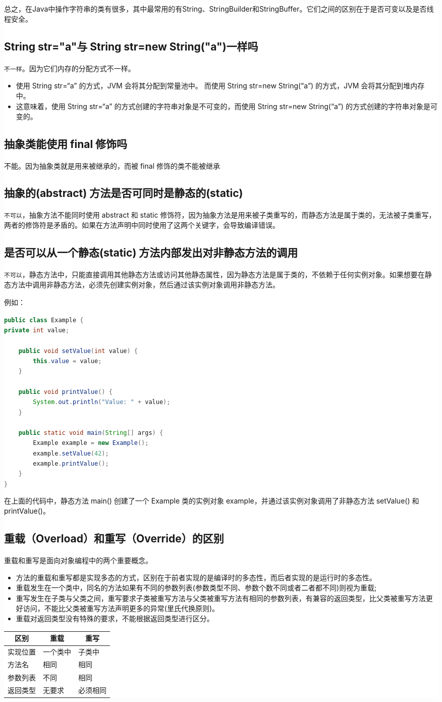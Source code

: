总之，在Java中操作字符串的类有很多，其中最常用的有String、StringBuilder和StringBuffer。它们之间的区别在于是否可变以及是否线程安全。

## String str="a"与 String str=new String("a")一样吗
`不一样`。因为它们内存的分配方式不一样。
- 使用 String str=“a” 的方式，JVM 会将其分配到常量池中。 而使用 String str=new String(“a”) 的方式，JVM 会将其分配到堆内存中。
- 这意味着，使用 String str=“a” 的方式创建的字符串对象是不可变的，而使用 String str=new String(“a”) 的方式创建的字符串对象是可变的。

## 抽象类能使用 final 修饰吗
不能。因为抽象类就是用来被继承的，而被 final 修饰的类不能被继承

## 抽象的(abstract) 方法是否可同时是静态的(static)
`不可以`，抽象方法不能同时使用 abstract 和 static 修饰符，因为抽象方法是用来被子类重写的，而静态方法是属于类的，无法被子类重写，两者的修饰符是矛盾的。如果在方法声明中同时使用了这两个关键字，会导致编译错误。

## 是否可以从一个静态(static) 方法内部发出对非静态方法的调用
`不可以`，静态方法中，只能直接调用其他静态方法或访问其他静态属性，因为静态方法是属于类的，不依赖于任何实例对象。如果想要在静态方法中调用非静态方法，必须先创建实例对象，然后通过该实例对象调用非静态方法。

例如：

```java
public class Example {
private int value;

    public void setValue(int value) {
        this.value = value;
    }

    public void printValue() {
        System.out.println("Value: " + value);
    }

    public static void main(String[] args) {
        Example example = new Example();
        example.setValue(42);
        example.printValue();
    }
}
```

在上面的代码中，静态方法 main() 创建了一个 Example 类的实例对象 example，并通过该实例对象调用了非静态方法 setValue() 和 printValue()。

## 重载（Overload）和重写（Override）的区别
重载和重写是面向对象编程中的两个重要概念。
- 方法的重载和重写都是实现多态的方式，区别在于前者实现的是编译时的多态性，而后者实现的是运行时的多态性。
- 重载发生在一个类中，同名的方法如果有不同的参数列表(参数类型不同、参数个数不同或者二者都不同)则视为重载;
- 重写发生在子类与父类之间，重写要求子类被重写方法与父类被重写方法有相同的参数列表，有兼容的返回类型，比父类被重写方法更好访问，不能比父类被重写方法声明更多的异常(里氏代换原则)。
- 重载对返回类型没有特殊的要求，不能根据返回类型进行区分。

| 区别 | 重载 | 重写 |
| --- | --- | --- |
| 实现位置 | 一个类中 | 子类中 |
| 方法名 | 相同 | 相同 |
| 参数列表 | 不同 | 相同 |
| 返回类型 | 无要求 | 必须相同 |
